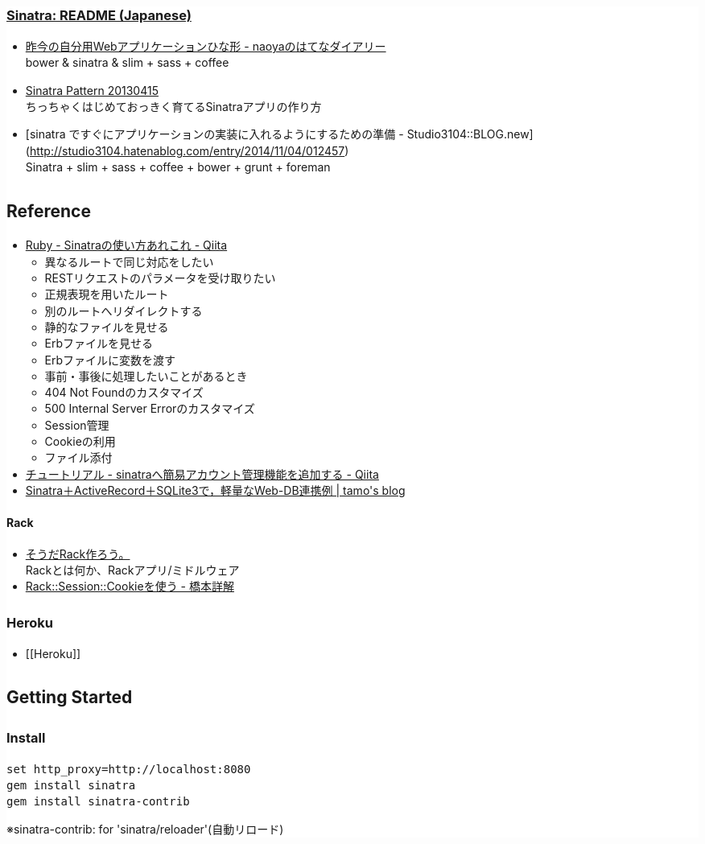 ### [Sinatra: README (Japanese)](http://www.sinatrarb.com/intro-jp.html)

- [昨今の自分用Webアプリケーションひな形 - naoyaのはてなダイアリー](http://d.hatena.ne.jp/naoya/20130503/1367581629)  
  bower & sinatra & slim + sass + coffee

- [Sinatra Pattern 20130415](http://www.slideshare.net/sonots/sinatra-pattern-20130415)  
  ちっちゃくはじめておっきく育てるSinatraアプリの作り方

- [sinatra ですぐにアプリケーションの実装に入れるようにするための準備 - Studio3104::BLOG.new]  (http://studio3104.hatenablog.com/entry/2014/11/04/012457)  
  Sinatra + slim + sass + coffee + bower + grunt + foreman

## Reference

- [Ruby - Sinatraの使い方あれこれ - Qiita](http://qiita.com/weed/items/7c83a795e37bdf52cfef)
    - 異なるルートで同じ対応をしたい
    - RESTリクエストのパラメータを受け取りたい
    - 正規表現を用いたルート
    - 別のルートへリダイレクトする
    - 静的なファイルを見せる
    - Erbファイルを見せる
    - Erbファイルに変数を渡す
    - 事前・事後に処理したいことがあるとき
    - 404 Not Foundのカスタマイズ
    - 500 Internal Server Errorのカスタマイズ
    - Session管理
    - Cookieの利用
    - ファイル添付
- [チュートリアル - sinatraへ簡易アカウント管理機能を追加する - Qiita](http://qiita.com/rhzk/items/d908fb6ec7fb4aa15fe3)
- [Sinatra＋ActiveRecord＋SQLite3で，軽量なWeb-DB連携例 | tamo's blog](http://tamosblog.wordpress.com/2012/10/26/sinatra/)

#### Rack
- [そうだRack作ろう。](http://www.slideshare.net/kazumax1218/rack-37493113)  
  Rackとは何か、Rackアプリ/ミドルウェア
- [Rack::Session::Cookieを使う - 橋本詳解](http://d.hatena.ne.jp/shokai/20110324/1300999147)

### Heroku
- [[Heroku]]

## Getting Started

### Install
<pre>
set http_proxy=http://localhost:8080
gem install sinatra
gem install sinatra-contrib
</pre>
※sinatra-contrib: for 'sinatra/reloader'(自動リロード)
